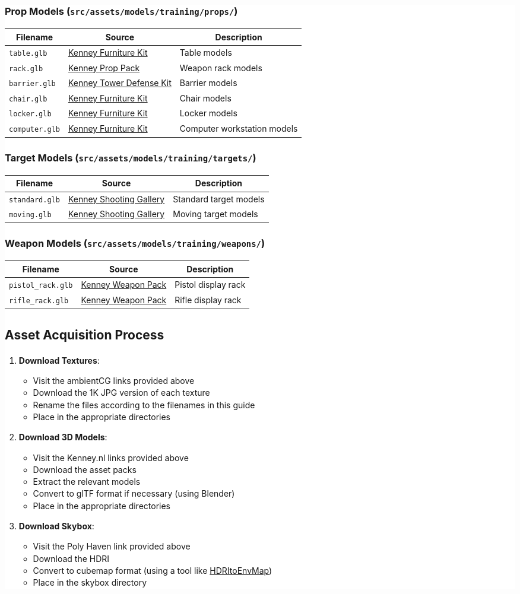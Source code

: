 ### Prop Models (`src/assets/models/training/props/`)

| Filename | Source | Description |
|----------|--------|-------------|
| `table.glb` | [Kenney Furniture Kit](https://kenney.nl/assets/furniture-kit) | Table models |
| `rack.glb` | [Kenney Prop Pack](https://kenney.nl/assets/prop-pack) | Weapon rack models |
| `barrier.glb` | [Kenney Tower Defense Kit](https://kenney.nl/assets/tower-defense-kit) | Barrier models |
| `chair.glb` | [Kenney Furniture Kit](https://kenney.nl/assets/furniture-kit) | Chair models |
| `locker.glb` | [Kenney Furniture Kit](https://kenney.nl/assets/furniture-kit) | Locker models |
| `computer.glb` | [Kenney Furniture Kit](https://kenney.nl/assets/furniture-kit) | Computer workstation models |

### Target Models (`src/assets/models/training/targets/`)

| Filename | Source | Description |
|----------|--------|-------------|
| `standard.glb` | [Kenney Shooting Gallery](https://kenney.nl/assets/shooting-gallery) | Standard target models |
| `moving.glb` | [Kenney Shooting Gallery](https://kenney.nl/assets/shooting-gallery) | Moving target models |

### Weapon Models (`src/assets/models/training/weapons/`)

| Filename | Source | Description |
|----------|--------|-------------|
| `pistol_rack.glb` | [Kenney Weapon Pack](https://kenney.nl/assets/weapon-pack) | Pistol display rack |
| `rifle_rack.glb` | [Kenney Weapon Pack](https://kenney.nl/assets/weapon-pack) | Rifle display rack |

## Asset Acquisition Process

1. **Download Textures**:
   - Visit the ambientCG links provided above
   - Download the 1K JPG version of each texture
   - Rename the files according to the filenames in this guide
   - Place in the appropriate directories

2. **Download 3D Models**:
   - Visit the Kenney.nl links provided above
   - Download the asset packs
   - Extract the relevant models
   - Convert to glTF format if necessary (using Blender)
   - Place in the appropriate directories

3. **Download Skybox**:
   - Visit the Poly Haven link provided above
   - Download the HDRI
   - Convert to cubemap format (using a tool like [HDRItoEnvMap](https://matheowis.github.io/HDRI-to-CubeMap/))
   - Place in the skybox directory
